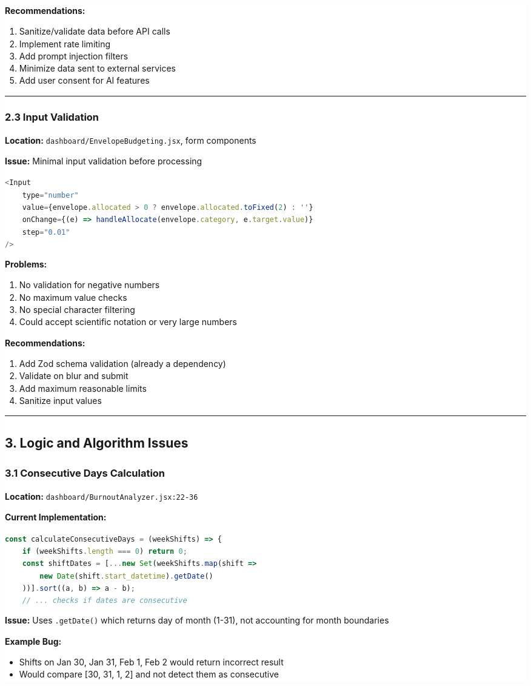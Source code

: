 **Recommendations:**
1. Sanitize/validate data before API calls
2. Implement rate limiting
3. Add prompt injection filters
4. Minimize data sent to external services
5. Add user consent for AI features

---

### 2.3 Input Validation
**Location:** `dashboard/EnvelopeBudgeting.jsx`, form components

**Issue:** Minimal input validation before processing
```javascript
<Input
    type="number"
    value={envelope.allocated > 0 ? envelope.allocated.toFixed(2) : ''}
    onChange={(e) => handleAllocate(envelope.category, e.target.value)}
    step="0.01"
/>
```

**Problems:**
1. No validation for negative numbers
2. No maximum value checks
3. No special character filtering
4. Could accept scientific notation or very large numbers

**Recommendations:**
1. Add Zod schema validation (already a dependency)
2. Validate on blur and submit
3. Add maximum reasonable limits
4. Sanitize input values

---

## 3. Logic and Algorithm Issues

### 3.1 Consecutive Days Calculation
**Location:** `dashboard/BurnoutAnalyzer.jsx:22-36`

**Current Implementation:**
```javascript
const calculateConsecutiveDays = (weekShifts) => {
    if (weekShifts.length === 0) return 0;
    const shiftDates = [...new Set(weekShifts.map(shift => 
        new Date(shift.start_datetime).getDate()
    ))].sort((a, b) => a - b);
    // ... checks if dates are consecutive
```

**Issue:** Uses `.getDate()` which returns day of month (1-31), not accounting for month boundaries

**Example Bug:**
- Shifts on Jan 30, Jan 31, Feb 1, Feb 2 would return incorrect result
- Would compare [30, 31, 1, 2] and not detect them as consecutive
